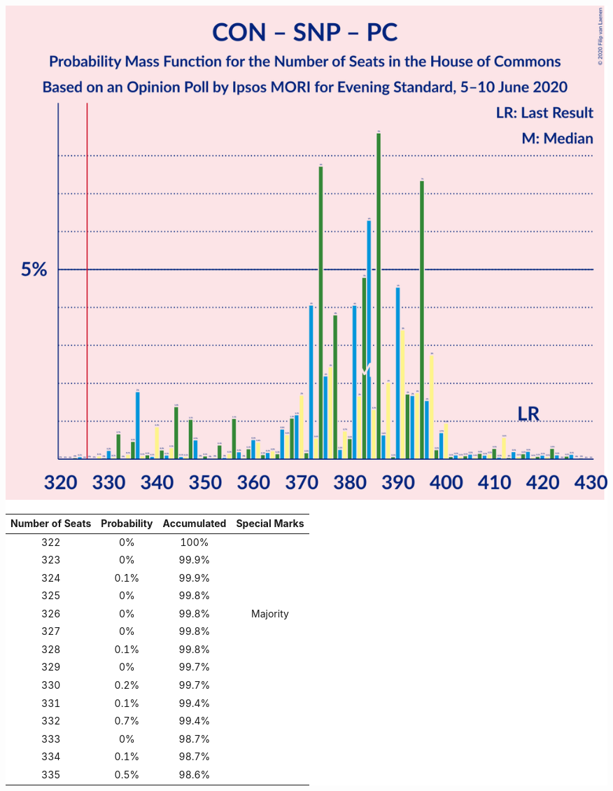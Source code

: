 ![Graph with seats probability mass function not yet produced](2020-06-10-IpsosMORI-coalitions-seats-pmf-con–snp–pc.png "Seats Probability Mass Function")

| Number of Seats | Probability | Accumulated | Special Marks |
|:---------------:|:-----------:|:-----------:|:-------------:|
| 322 | 0% | 100% |  |
| 323 | 0% | 99.9% |  |
| 324 | 0.1% | 99.9% |  |
| 325 | 0% | 99.8% |  |
| 326 | 0% | 99.8% | Majority |
| 327 | 0% | 99.8% |  |
| 328 | 0.1% | 99.8% |  |
| 329 | 0% | 99.7% |  |
| 330 | 0.2% | 99.7% |  |
| 331 | 0.1% | 99.4% |  |
| 332 | 0.7% | 99.4% |  |
| 333 | 0% | 98.7% |  |
| 334 | 0.1% | 98.7% |  |
| 335 | 0.5% | 98.6% |  |